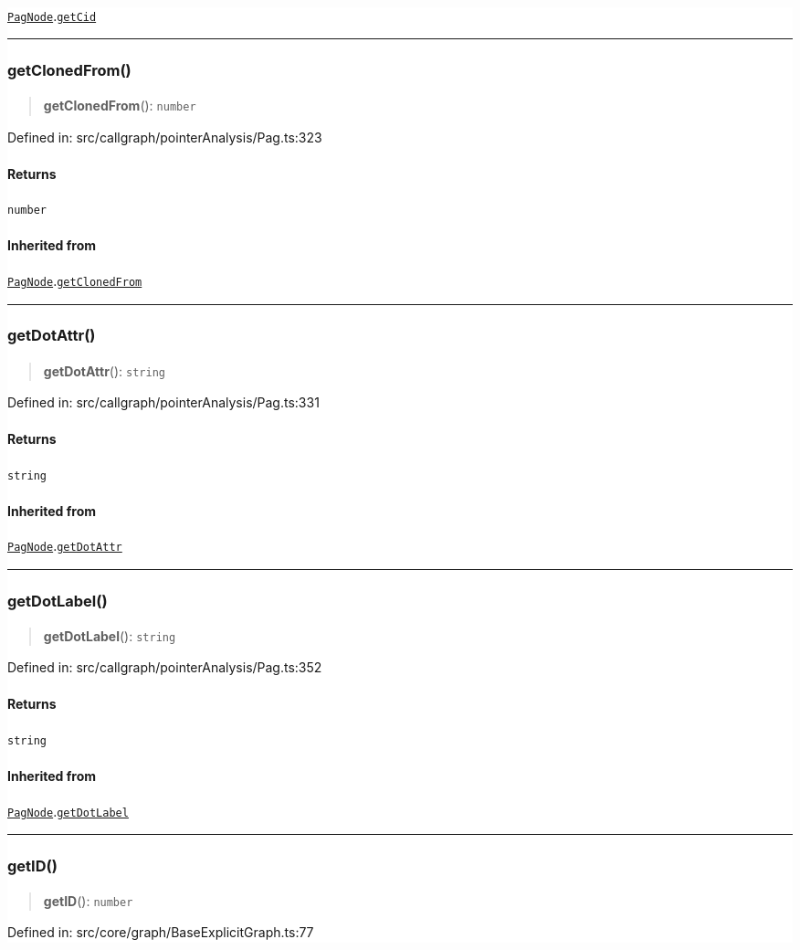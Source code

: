 [`PagNode`](PagNode.md).[`getCid`](PagNode.md#getcid)

***

### getClonedFrom()

> **getClonedFrom**(): `number`

Defined in: src/callgraph/pointerAnalysis/Pag.ts:323

#### Returns

`number`

#### Inherited from

[`PagNode`](PagNode.md).[`getClonedFrom`](PagNode.md#getclonedfrom)

***

### getDotAttr()

> **getDotAttr**(): `string`

Defined in: src/callgraph/pointerAnalysis/Pag.ts:331

#### Returns

`string`

#### Inherited from

[`PagNode`](PagNode.md).[`getDotAttr`](PagNode.md#getdotattr)

***

### getDotLabel()

> **getDotLabel**(): `string`

Defined in: src/callgraph/pointerAnalysis/Pag.ts:352

#### Returns

`string`

#### Inherited from

[`PagNode`](PagNode.md).[`getDotLabel`](PagNode.md#getdotlabel)

***

### getID()

> **getID**(): `number`

Defined in: src/core/graph/BaseExplicitGraph.ts:77
